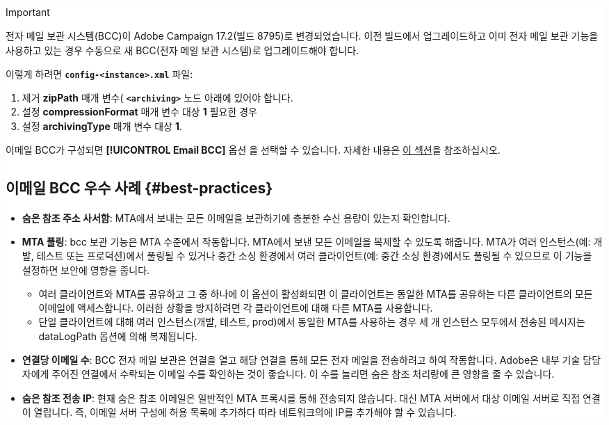 

>[!IMPORTANT]
>
>전자 메일 보관 시스템(BCC)이 Adobe Campaign 17.2(빌드 8795)로 변경되었습니다. 이전 빌드에서 업그레이드하고 이미 전자 메일 보관 기능을 사용하고 있는 경우 수동으로 새 BCC(전자 메일 보관 시스템)로 업그레이드해야 합니다.

이렇게 하려면 **`config-<instance>.xml`** 파일:

1. 제거 **zipPath** 매개 변수( **`<archiving>`** 노드 아래에 있어야 합니다.
1. 설정 **compressionFormat** 매개 변수 대상 **1** 필요한 경우
1. 설정 **archivingType** 매개 변수 대상 **1**.

이메일 BCC가 구성되면 **[!UICONTROL Email BCC]** 옵션 을 선택할 수 있습니다. 자세한 내용은 [이 섹션](../../delivery/using/sending-messages.md#archiving-emails)을 참조하십시오.

## 이메일 BCC 우수 사례 {#best-practices}

* **숨은 참조 주소 사서함**: MTA에서 보내는 모든 이메일을 보관하기에 충분한 수신 용량이 있는지 확인합니다.
* **MTA 풀링**: bcc 보관 기능은 MTA 수준에서 작동합니다. MTA에서 보낸 모든 이메일을 복제할 수 있도록 해줍니다. MTA가 여러 인스턴스(예: 개발, 테스트 또는 프로덕션)에서 풀링될 수 있거나 중간 소싱 환경에서 여러 클라이언트(예: 중간 소싱 환경)에서도 풀링될 수 있으므로 이 기능을 설정하면 보안에 영향을 줍니다.

   * 여러 클라이언트와 MTA를 공유하고 그 중 하나에 이 옵션이 활성화되면 이 클라이언트는 동일한 MTA를 공유하는 다른 클라이언트의 모든 이메일에 액세스합니다. 이러한 상황을 방지하려면 각 클라이언트에 대해 다른 MTA를 사용합니다.
   * 단일 클라이언트에 대해 여러 인스턴스(개발, 테스트, prod)에서 동일한 MTA를 사용하는 경우 세 개 인스턴스 모두에서 전송된 메시지는 dataLogPath 옵션에 의해 복제됩니다.

* **연결당 이메일 수**: BCC 전자 메일 보관은 연결을 열고 해당 연결을 통해 모든 전자 메일을 전송하려고 하여 작동합니다. Adobe은 내부 기술 담당자에게 주어진 연결에서 수락되는 이메일 수를 확인하는 것이 좋습니다. 이 수를 늘리면 숨은 참조 처리량에 큰 영향을 줄 수 있습니다.
* **숨은 참조 전송 IP**: 현재 숨은 참조 이메일은 일반적인 MTA 프록시를 통해 전송되지 않습니다. 대신 MTA 서버에서 대상 이메일 서버로 직접 연결이 열립니다. 즉, 이메일 서버 구성에 허용 목록에 추가하다 따라 네트워크의에 IP를 추가해야 할 수 있습니다.

